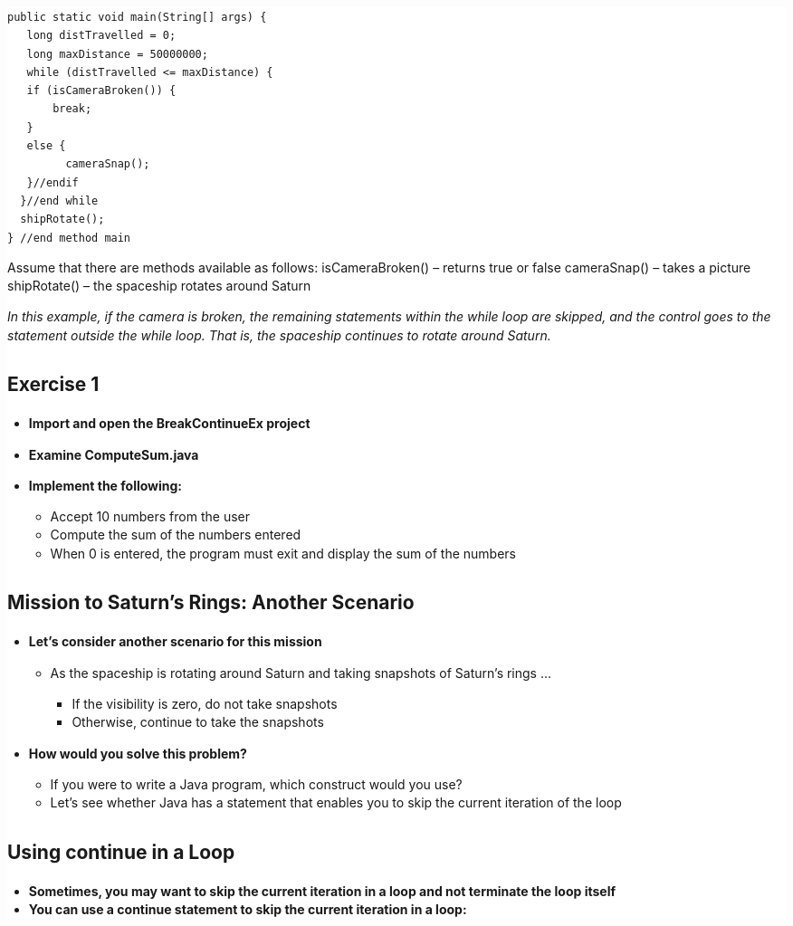 ```
public static void main(String[] args) { 
   long distTravelled = 0;
   long maxDistance = 50000000;
   while (distTravelled <= maxDistance) { 
   if (isCameraBroken()) {
       break; 
   }
   else {
         cameraSnap();
   }//endif 
  }//end while
  shipRotate();
} //end method main
```

Assume that there are methods available as follows: 
isCameraBroken() – returns true or false 
cameraSnap() – takes a picture
shipRotate() – the spaceship rotates around Saturn

_In this example, if the camera is broken, the remaining statements within the while loop are skipped, and the control goes to the statement outside the while loop.
That is, the spaceship continues to rotate around Saturn._

## Exercise 1
* **Import and open the BreakContinueEx project**
* **Examine ComputeSum.java**
* **Implement the following:**

    - Accept 10 numbers from the user
    - Compute the sum of the numbers entered
    - When 0 is entered, the program must exit and display the sum of the numbers
    
## Mission to Saturn’s Rings: Another Scenario
* **Let’s consider another scenario for this mission**

    - As the spaceship is rotating around Saturn and taking snapshots of Saturn’s rings ...
    
        - If the visibility is zero, do not take snapshots 
        - Otherwise, continue to take the snapshots
    
* **How would you solve this problem?**

    - If you were to write a Java program, which construct would
      you use?
    - Let’s see whether Java has a statement that enables you to skip the current iteration of the loop
    
## Using continue in a Loop
* **Sometimes, you may want to skip the current iteration in a loop and not terminate the loop itself**
* **You can use a continue statement to skip the current iteration in a loop:**
